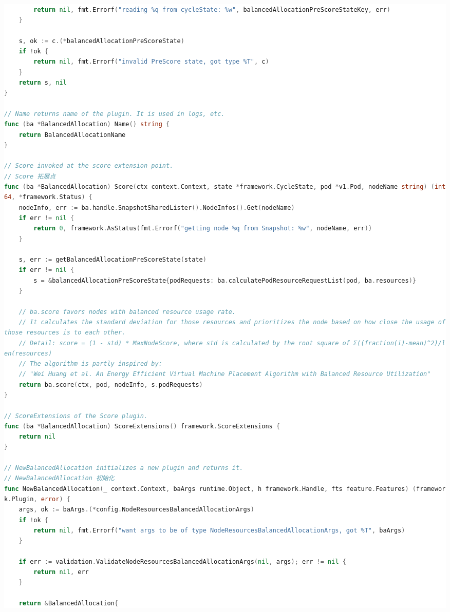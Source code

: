 ```go
		return nil, fmt.Errorf("reading %q from cycleState: %w", balancedAllocationPreScoreStateKey, err)
	}

	s, ok := c.(*balancedAllocationPreScoreState)
	if !ok {
		return nil, fmt.Errorf("invalid PreScore state, got type %T", c)
	}
	return s, nil
}

// Name returns name of the plugin. It is used in logs, etc.
func (ba *BalancedAllocation) Name() string {
	return BalancedAllocationName
}

// Score invoked at the score extension point.
// Score 拓展点
func (ba *BalancedAllocation) Score(ctx context.Context, state *framework.CycleState, pod *v1.Pod, nodeName string) (int64, *framework.Status) {
	nodeInfo, err := ba.handle.SnapshotSharedLister().NodeInfos().Get(nodeName)
	if err != nil {
		return 0, framework.AsStatus(fmt.Errorf("getting node %q from Snapshot: %w", nodeName, err))
	}

	s, err := getBalancedAllocationPreScoreState(state)
	if err != nil {
		s = &balancedAllocationPreScoreState{podRequests: ba.calculatePodResourceRequestList(pod, ba.resources)}
	}

	// ba.score favors nodes with balanced resource usage rate.
	// It calculates the standard deviation for those resources and prioritizes the node based on how close the usage of those resources is to each other.
	// Detail: score = (1 - std) * MaxNodeScore, where std is calculated by the root square of Σ((fraction(i)-mean)^2)/len(resources)
	// The algorithm is partly inspired by:
	// "Wei Huang et al. An Energy Efficient Virtual Machine Placement Algorithm with Balanced Resource Utilization"
	return ba.score(ctx, pod, nodeInfo, s.podRequests)
}

// ScoreExtensions of the Score plugin.
func (ba *BalancedAllocation) ScoreExtensions() framework.ScoreExtensions {
	return nil
}

// NewBalancedAllocation initializes a new plugin and returns it.
// NewBalancedAllocation 初始化 
func NewBalancedAllocation(_ context.Context, baArgs runtime.Object, h framework.Handle, fts feature.Features) (framework.Plugin, error) {
	args, ok := baArgs.(*config.NodeResourcesBalancedAllocationArgs)
	if !ok {
		return nil, fmt.Errorf("want args to be of type NodeResourcesBalancedAllocationArgs, got %T", baArgs)
	}

	if err := validation.ValidateNodeResourcesBalancedAllocationArgs(nil, args); err != nil {
		return nil, err
	}

	return &BalancedAllocation{
```